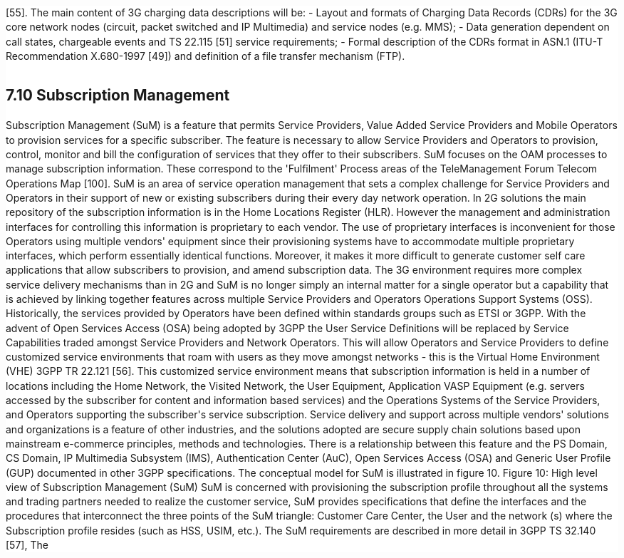 [55]. The main content of 3G charging data descriptions will be:
\- Layout and formats of Charging Data Records (CDRs) for the 3G core network
nodes (circuit, packet switched and IP Multimedia) and service nodes (e.g.
MMS);
\- Data generation dependent on call states, chargeable events and TS 22.115
[51] service requirements;
\- Formal description of the CDRs format in ASN.1 (ITU-T Recommendation
X.680-1997 [49]) and definition of a file transfer mechanism (FTP).
## 7.10 Subscription Management
Subscription Management (SuM) is a feature that permits Service Providers,
Value Added Service Providers and Mobile Operators to provision services for a
specific subscriber. The feature is necessary to allow Service Providers and
Operators to provision, control, monitor and bill the configuration of
services that they offer to their subscribers. SuM focuses on the OAM
processes to manage subscription information. These correspond to the
\'Fulfilment\' Process areas of the TeleManagement Forum Telecom Operations
Map [100].
SuM is an area of service operation management that sets a complex challenge
for Service Providers and Operators in their support of new or existing
subscribers during their every day network operation.
In 2G solutions the main repository of the subscription information is in the
Home Locations Register (HLR). However the management and administration
interfaces for controlling this information is proprietary to each vendor. The
use of proprietary interfaces is inconvenient for those Operators using
multiple vendors\' equipment since their provisioning systems have to
accommodate multiple proprietary interfaces, which perform essentially
identical functions. Moreover, it makes it more difficult to generate customer
self care applications that allow subscribers to provision, and amend
subscription data.
The 3G environment requires more complex service delivery mechanisms than in
2G and SuM is no longer simply an internal matter for a single operator but a
capability that is achieved by linking together features across multiple
Service Providers and Operators Operations Support Systems (OSS).
Historically, the services provided by Operators have been defined within
standards groups such as ETSI or 3GPP. With the advent of Open Services Access
(OSA) being adopted by 3GPP the User Service Definitions will be replaced by
Service Capabilities traded amongst Service Providers and Network Operators.
This will allow Operators and Service Providers to define customized service
environments that roam with users as they move amongst networks - this is the
Virtual Home Environment (VHE) 3GPP TR 22.121 [56]. This customized service
environment means that subscription information is held in a number of
locations including the Home Network, the Visited Network, the User Equipment,
Application VASP Equipment (e.g. servers accessed by the subscriber for
content and information based services) and the Operations Systems of the
Service Providers, and Operators supporting the subscriber\'s service
subscription.
Service delivery and support across multiple vendors\' solutions and
organizations is a feature of other industries, and the solutions adopted are
secure supply chain solutions based upon mainstream e-commerce principles,
methods and technologies.
There is a relationship between this feature and the PS Domain, CS Domain, IP
Multimedia Subsystem (IMS), Authentication Center (AuC), Open Services Access
(OSA) and Generic User Profile (GUP) documented in other 3GPP specifications.
The conceptual model for SuM is illustrated in figure 10.
Figure 10: High level view of Subscription Management (SuM)
SuM is concerned with provisioning the subscription profile throughout all the
systems and trading partners needed to realize the customer service, SuM
provides specifications that define the interfaces and the procedures that
interconnect the three points of the SuM triangle: Customer Care Center, the
User and the network (s) where the Subscription profile resides (such as HSS,
USIM, etc.).
The SuM requirements are described in more detail in 3GPP TS 32.140 [57], The